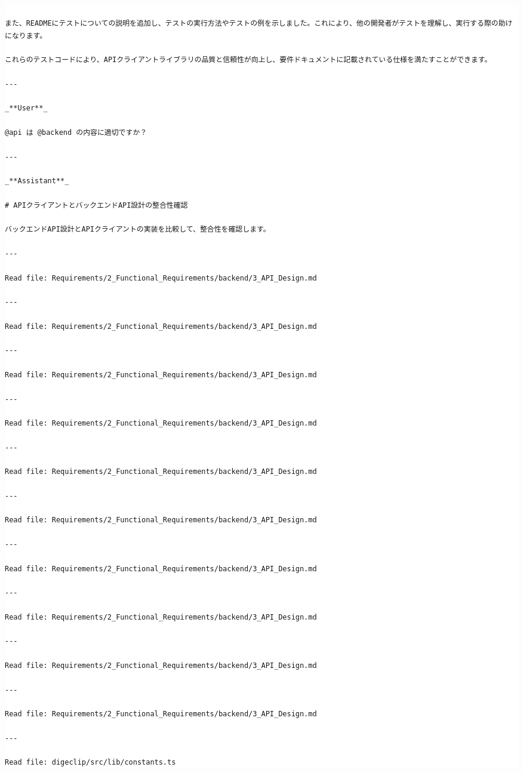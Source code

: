 ```

また、READMEにテストについての説明を追加し、テストの実行方法やテストの例を示しました。これにより、他の開発者がテストを理解し、実行する際の助けになります。

これらのテストコードにより、APIクライアントライブラリの品質と信頼性が向上し、要件ドキュメントに記載されている仕様を満たすことができます。

---

_**User**_

@api は @backend の内容に適切ですか？

---

_**Assistant**_

# APIクライアントとバックエンドAPI設計の整合性確認

バックエンドAPI設計とAPIクライアントの実装を比較して、整合性を確認します。

---

Read file: Requirements/2_Functional_Requirements/backend/3_API_Design.md

---

Read file: Requirements/2_Functional_Requirements/backend/3_API_Design.md

---

Read file: Requirements/2_Functional_Requirements/backend/3_API_Design.md

---

Read file: Requirements/2_Functional_Requirements/backend/3_API_Design.md

---

Read file: Requirements/2_Functional_Requirements/backend/3_API_Design.md

---

Read file: Requirements/2_Functional_Requirements/backend/3_API_Design.md

---

Read file: Requirements/2_Functional_Requirements/backend/3_API_Design.md

---

Read file: Requirements/2_Functional_Requirements/backend/3_API_Design.md

---

Read file: Requirements/2_Functional_Requirements/backend/3_API_Design.md

---

Read file: Requirements/2_Functional_Requirements/backend/3_API_Design.md

---

Read file: digeclip/src/lib/constants.ts

```